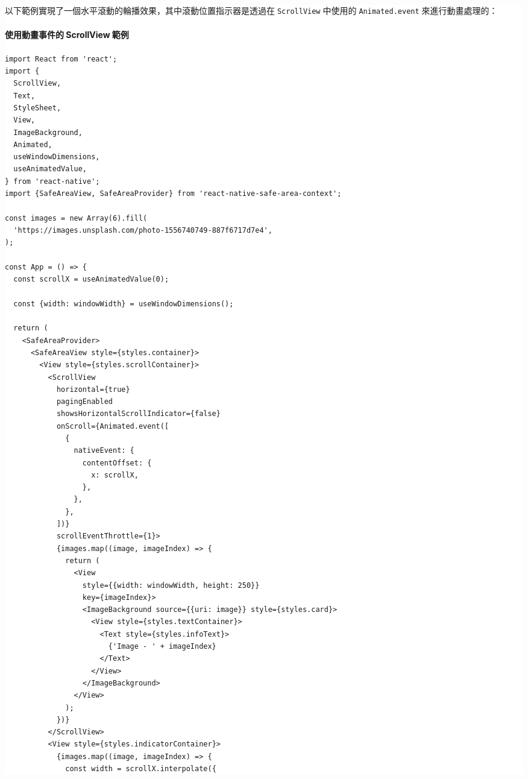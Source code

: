 以下範例實現了一個水平滾動的輪播效果，其中滾動位置指示器是透過在 `ScrollView` 中使用的 `Animated.event` 來進行動畫處理的：

#### 使用動畫事件的 ScrollView 範例

```SnackPlayer name=Animated&supportedPlatforms=ios,android
import React from 'react';
import {
  ScrollView,
  Text,
  StyleSheet,
  View,
  ImageBackground,
  Animated,
  useWindowDimensions,
  useAnimatedValue,
} from 'react-native';
import {SafeAreaView, SafeAreaProvider} from 'react-native-safe-area-context';

const images = new Array(6).fill(
  'https://images.unsplash.com/photo-1556740749-887f6717d7e4',
);

const App = () => {
  const scrollX = useAnimatedValue(0);

  const {width: windowWidth} = useWindowDimensions();

  return (
    <SafeAreaProvider>
      <SafeAreaView style={styles.container}>
        <View style={styles.scrollContainer}>
          <ScrollView
            horizontal={true}
            pagingEnabled
            showsHorizontalScrollIndicator={false}
            onScroll={Animated.event([
              {
                nativeEvent: {
                  contentOffset: {
                    x: scrollX,
                  },
                },
              },
            ])}
            scrollEventThrottle={1}>
            {images.map((image, imageIndex) => {
              return (
                <View
                  style={{width: windowWidth, height: 250}}
                  key={imageIndex}>
                  <ImageBackground source={{uri: image}} style={styles.card}>
                    <View style={styles.textContainer}>
                      <Text style={styles.infoText}>
                        {'Image - ' + imageIndex}
                      </Text>
                    </View>
                  </ImageBackground>
                </View>
              );
            })}
          </ScrollView>
          <View style={styles.indicatorContainer}>
            {images.map((image, imageIndex) => {
              const width = scrollX.interpolate({
```